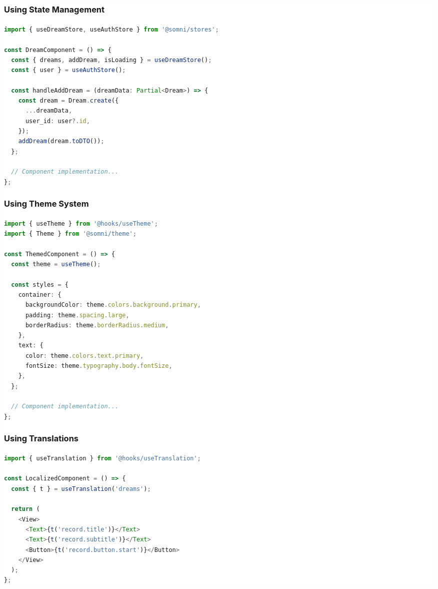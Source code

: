 ```typescript
```

### Using State Management
```typescript
import { useDreamStore, useAuthStore } from '@somni/stores';

const DreamComponent = () => {
  const { dreams, addDream, isLoading } = useDreamStore();
  const { user } = useAuthStore();
  
  const handleAddDream = (dreamData: Partial<Dream>) => {
    const dream = Dream.create({
      ...dreamData,
      user_id: user?.id,
    });
    addDream(dream.toDTO());
  };
  
  // Component implementation...
};
```

### Using Theme System
```typescript
import { useTheme } from '@hooks/useTheme';
import { Theme } from '@somni/theme';

const ThemedComponent = () => {
  const theme = useTheme();
  
  const styles = {
    container: {
      backgroundColor: theme.colors.background.primary,
      padding: theme.spacing.large,
      borderRadius: theme.borderRadius.medium,
    },
    text: {
      color: theme.colors.text.primary,
      fontSize: theme.typography.body.fontSize,
    },
  };
  
  // Component implementation...
};
```

### Using Translations
```typescript
import { useTranslation } from '@hooks/useTranslation';

const LocalizedComponent = () => {
  const { t } = useTranslation('dreams');
  
  return (
    <View>
      <Text>{t('record.title')}</Text>
      <Text>{t('record.subtitle')}</Text>
      <Button>{t('record.button.start')}</Button>
    </View>
  );
};
```
